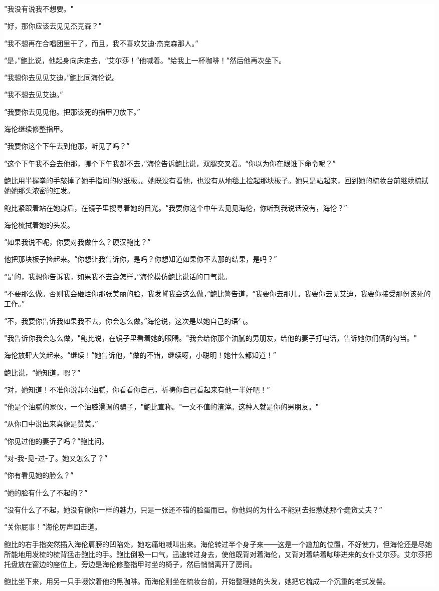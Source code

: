 "我没有说我不想要。"

"好，那你应该去见见杰克森？"

“我不想再在合唱团里干了，而且，我不喜欢艾迪·杰克森那人。”

“是，”鲍比说，他起身向床走去，“艾尔莎！”他喊着。“给我上一杯咖啡！”然后他再次坐下。

“我想你去见见艾迪，”鲍比同海伦说。

“我不想去见艾迪。”

“我要你去见见他。把那该死的指甲刀放下。”

海伦继续修整指甲。

“我要你这个下午去到他那，听见了吗？”

“这个下午我不会去他那，哪个下午我都不去，”海伦告诉鲍比说，双腿交叉着。“你以为你在跟谁下命令呢？”

鲍比用半握拳的手敲掉了她手指间的砂纸板。。她既没有看他，也没有从地毯上捡起那块板子。她只是站起来，回到她的梳妆台前继续梳拭她她那头浓密的红发。

鲍比紧跟着站在她身后，在镜子里搜寻着她的目光。“我要你这个中午去见见海伦，你听到我说话没有，海伦？”

海伦梳拭着她的头发。

“如果我说不呢，你要对我做什么？硬汉鲍比？”

他把那块板子捡起来。“你想让我告诉你，是吗？你想知道如果你不去那的结果，是吗？”

“是的，我想你告诉我，如果我不去会怎样。”海伦模仿鲍比说话的口气说。

“不要那么做。否则我会砸烂你那张美丽的脸，我发誓我会这么做，”鲍比警告道，“我要你去那儿。我要你去见艾迪，我要你接受那份该死的工作。”

“不，我要你告诉我如果我不去，你会怎么做。”海伦说，这次是以她自己的语气。

"我告诉你我会怎么做，"鲍比说，在镜子里看着她的眼睛。"我会给你那个油腻的男朋友，给他的妻子打电话，告诉她你们俩的勾当。"

海伦放肆大笑起来。“继续！”她告诉他，“做的不错，继续呀，小聪明！她什么都知道！”

鲍比说，“她知道，嗯？”

“对，她知道！不准你说菲尔油腻，你看看你自己，祈祷你自己看起来有他一半好吧！”

"他是个油腻的家伙，一个油腔滑调的骗子，"鲍比宣称。"一文不值的渣滓。这种人就是你的男朋友。"

“从你口中说出来真像是赞美。”

“你见过他的妻子了吗？”鲍比问。

“对-我-见-过-了。她又怎么了？”

“你有看见她的脸么？”

“她的脸有什么了不起的？”

“没有什么了不起，她没有像你一样的魅力，只是一张还不错的脸蛋而已。你他妈的为什么不能别去招惹她那个蠢货丈夫？”

“关你屁事！”海伦厉声回击道。

鲍比的右手指突然插入海伦肩膀的凹陷处，她吃痛地喊叫出来。海伦转过半个身子来——这是一个尴尬的位置，不好使力，但海伦还是尽她所能地用发梳的梳背猛击鲍比的手。鲍比倒吸一口气，迅速转过身去，使他既背对着海伦，又背对着端着咖啡进来的女仆艾尔莎。艾尔莎把托盘放在窗边的座位上，旁边是海伦修整指甲时坐的椅子，然后悄悄离开了房间。

鲍比坐下来，用另一只手啜饮着他的黑咖啡。而海伦则坐在梳妆台前，开始整理她的头发，她把它梳成一个沉重的老式发髻。
